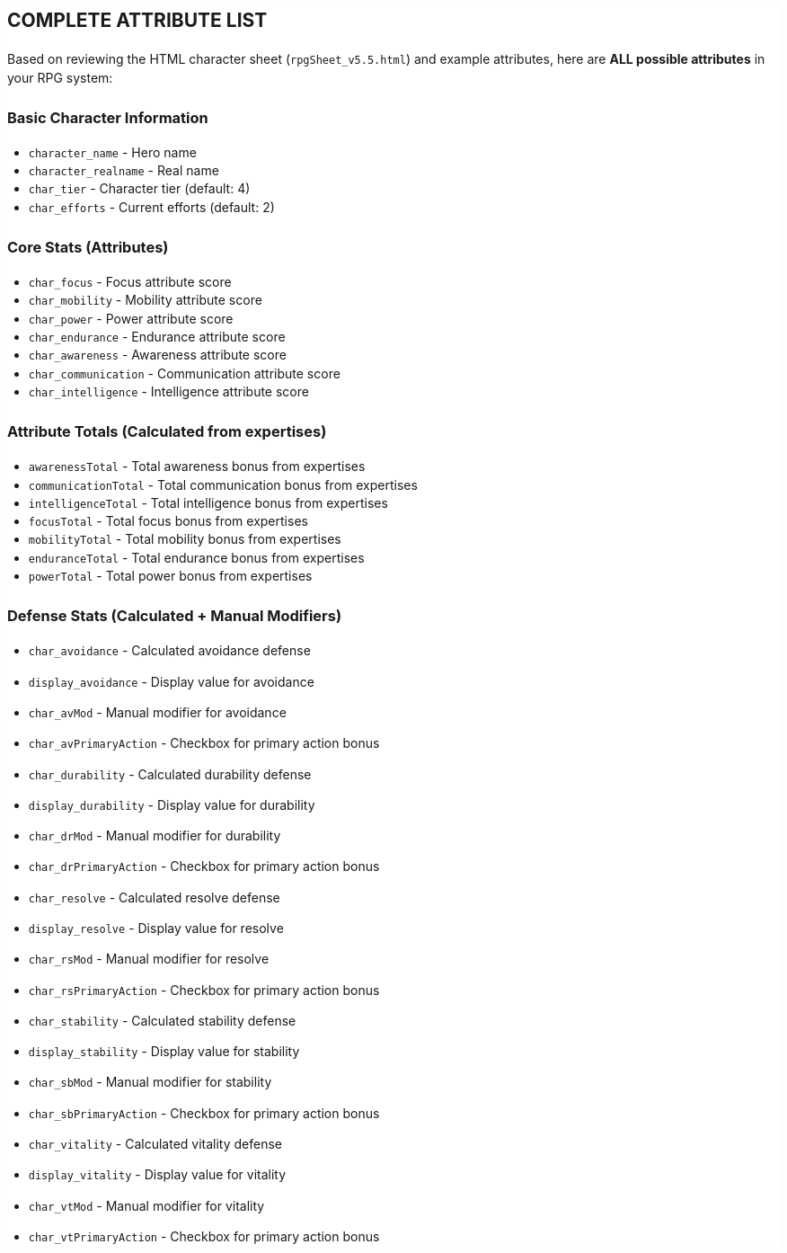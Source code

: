 ## COMPLETE ATTRIBUTE LIST

Based on reviewing the HTML character sheet (`rpgSheet_v5.5.html`) and example attributes, here are **ALL possible attributes** in your RPG system:

### Basic Character Information
- `character_name` - Hero name
- `character_realname` - Real name  
- `char_tier` - Character tier (default: 4)
- `char_efforts` - Current efforts (default: 2)

### Core Stats (Attributes)
- `char_focus` - Focus attribute score
- `char_mobility` - Mobility attribute score  
- `char_power` - Power attribute score
- `char_endurance` - Endurance attribute score
- `char_awareness` - Awareness attribute score
- `char_communication` - Communication attribute score
- `char_intelligence` - Intelligence attribute score

### Attribute Totals (Calculated from expertises)
- `awarenessTotal` - Total awareness bonus from expertises
- `communicationTotal` - Total communication bonus from expertises
- `intelligenceTotal` - Total intelligence bonus from expertises
- `focusTotal` - Total focus bonus from expertises
- `mobilityTotal` - Total mobility bonus from expertises
- `enduranceTotal` - Total endurance bonus from expertises
- `powerTotal` - Total power bonus from expertises

### Defense Stats (Calculated + Manual Modifiers)
- `char_avoidance` - Calculated avoidance defense
- `display_avoidance` - Display value for avoidance
- `char_avMod` - Manual modifier for avoidance
- `char_avPrimaryAction` - Checkbox for primary action bonus

- `char_durability` - Calculated durability defense
- `display_durability` - Display value for durability
- `char_drMod` - Manual modifier for durability  
- `char_drPrimaryAction` - Checkbox for primary action bonus

- `char_resolve` - Calculated resolve defense
- `display_resolve` - Display value for resolve
- `char_rsMod` - Manual modifier for resolve
- `char_rsPrimaryAction` - Checkbox for primary action bonus

- `char_stability` - Calculated stability defense
- `display_stability` - Display value for stability
- `char_sbMod` - Manual modifier for stability
- `char_sbPrimaryAction` - Checkbox for primary action bonus

- `char_vitality` - Calculated vitality defense
- `display_vitality` - Display value for vitality
- `char_vtMod` - Manual modifier for vitality
- `char_vtPrimaryAction` - Checkbox for primary action bonus
